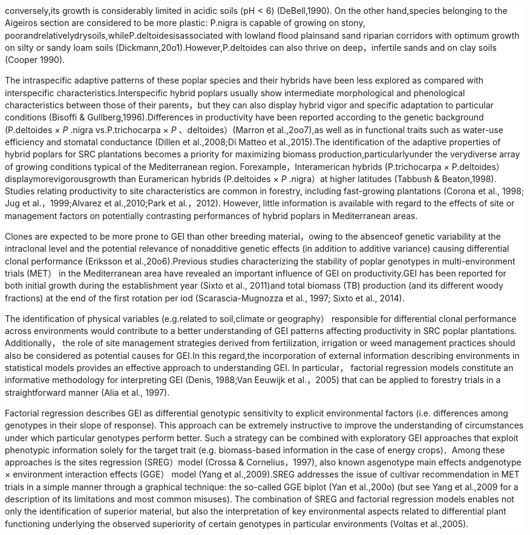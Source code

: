 conversely,its growth is considerably limited in acidic soils $\mathrm { ( p H < 6 ) }$ (DeBell,1990). On the other hand,species belonging to the Aigeiros section are considered to be more plastic: P.nigra is capable of growing on stony, poorandrelativelydrysoils,whileP.deltoidesisassociated with lowland flood plainsand sand riparian corridors with optimum growth on silty or sandy loam soils (Dickmann,20o1).However,P.deltoides can also thrive on deep，infertile sands and on clay soils (Cooper 1990).

The intraspecific adaptive patterns of these poplar species and their hybrids have been less explored as compared with interspecific characteristics.Interspecific hybrid poplars usually show intermediate morphological and phenological characteristics between those of their parents，but they can also display hybrid vigor and specific adaptation to particular conditions (Bisoffi & Gullberg,1996).Differences in productivity have been reported according to the genetic background (P.deltoides $\times \ P$ .nigra vs.P.trichocarpa $\times \ P$ 、deltoides）(Marron et al.,2oo7),as well as in functional traits such as water-use efficiency and stomatal conductance (Dillen et al.,2008;Di Matteo et al.,2015).The identification of the adaptive properties of hybrid poplars for SRC plantations becomes a priority for maximizing biomass production,particularlyunder the verydiverse array of growing conditions typical of the Mediterranean region. Forexample，Interamerican hybrids (P.trichocarpa $\times$ P.deltoides） displaymorevigorousgrowth than Euramerican hybrids (P.deltoides $\times \ P$ .nigra）at higher latitudes (Tabbush & Beaton,1998). Studies relating productivity to site characteristics are common in forestry, including fast-growing plantations (Corona et al., 1998; Jug et al.，1999;Alvarez et al.,2010;Park et al.，2012). However, little information is available with regard to the effects of site or management factors on potentially contrasting performances of hybrid poplars in Mediterranean areas.

Clones are expected to be more prone to GEI than other breeding material，owing to the absenceof genetic variability at the intraclonal level and the potential relevance of nonadditive genetic effects (in addition to additive variance) causing differential clonal performance (Eriksson et al.,20o6).Previous studies characterizing the stability of poplar genotypes in multi-environment trials (MET） in the Mediterranean area have revealed an important influence of GEI on productivity.GEI has been reported for both initial growth during the establishment year (Sixto et al., 2011)and total biomass (TB) production (and its different woody fractions) at the end of the first rotation per iod (Scarascia-Mugnozza et al., 1997; Sixto et al., 2014).

The identification of physical variables (e.g.related to soil,climate or geography） responsible for differential clonal performance across environments would contribute to a better understanding of GEI patterns affecting productivity in SRC poplar plantations. Additionally， the role of site management strategies derived from fertilization, irrigation or weed management practices should also be considered as potential causes for GEI.In this regard,the incorporation of external information describing environments in statistical models provides an effective approach to understanding GEI. In particular， factorial regression models constitute an informative methodology for interpreting GEI (Denis, 1988;Van Eeuwijk et al.，2005) that can be applied to forestry trials in a straightforward manner (Alia et al., 1997).

Factorial regression describes GEI as differential genotypic sensitivity to explicit environmental factors (i.e. differences among genotypes in their slope of response). This approach can be extremely instructive to improve the understanding of circumstances under which particular genotypes perform better. Such a strategy can be combined with exploratory GEI approaches that exploit phenotypic information solely for the target trait (e.g. biomass-based information in the case of energy crops)．Among these approaches is the sites regression (SREG）model (Crossa & Cornelius，1997), also known asgenotype main effects andgenotype $\times$ environment interaction effects (GGE） model (Yang et al.,2009).SREG addresses the issue of cultivar recommendation in MET trials in a simple manner through a graphical technique: the so-called GGE biplot (Yan et al.,200o) (but see Yang et al.,2009 for a description of its limitations and most common misuses). The combination of SREG and factorial regression models enables not only the identification of superior material, but also the interpretation of key environmental aspects related to differential plant functioning underlying the observed superiority of certain genotypes in particular environments (Voltas et al.,2005).
